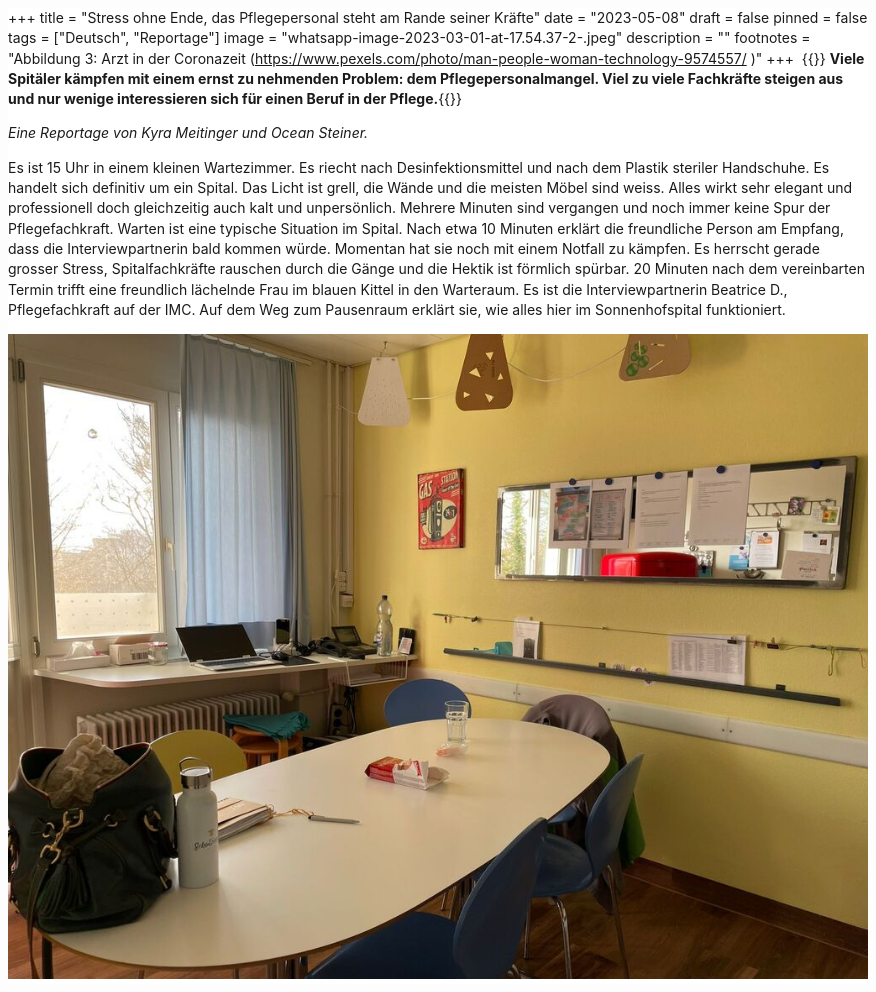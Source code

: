 +++
title = "Stress ohne Ende, das Pflegepersonal steht am Rande seiner Kräfte"
date = "2023-05-08"
draft = false
pinned = false
tags = ["Deutsch", "Reportage"]
image = "whatsapp-image-2023-03-01-at-17.54.37-2-.jpeg"
description = ""
footnotes = "Abbildung 3: Arzt in der Coronazeit (https://www.pexels.com/photo/man-people-woman-technology-9574557/ )"
+++
 {{<lead>}} **Viele Spitäler kämpfen mit einem ernst zu nehmenden Problem: dem Pflegepersonalmangel. Viel zu viele Fachkräfte steigen aus und nur wenige interessieren sich für einen Beruf in der Pflege.**{{</lead>}}

*Eine Reportage von Kyra Meitinger und Ocean Steiner.*

Es ist 15 Uhr in einem kleinen Wartezimmer. Es riecht nach Desinfektionsmittel und nach dem Plastik steriler Handschuhe. Es handelt sich definitiv um ein Spital. Das Licht ist grell, die Wände und die meisten Möbel sind weiss. Alles wirkt sehr elegant und professionell doch gleichzeitig auch kalt und unpersönlich. Mehrere Minuten sind vergangen und noch immer keine Spur der Pflegefachkraft. Warten ist eine typische Situation im Spital. Nach etwa 10 Minuten erklärt die freundliche Person am Empfang, dass die Interviewpartnerin bald kommen würde. Momentan hat sie noch mit einem Notfall zu kämpfen. Es herrscht gerade grosser Stress, Spitalfachkräfte rauschen durch die Gänge und die Hektik ist förmlich spürbar. 20 Minuten nach dem vereinbarten Termin trifft eine freundlich lächelnde Frau im blauen Kittel in den Warteraum. [](<>)[](applewebdata://29ECDC3E-7513-48F5-BDCB-1487EF5AB034#_msocom_1)Es ist die Interviewpartnerin Beatrice D., Pflegefachkraft auf der IMC. Auf dem Weg zum Pausenraum erklärt sie, wie alles hier im Sonnenhofspital funktioniert.

![Abbildung 1: Bild des Pausenraumes der IMC im Sonnenhofspital](whatsapp-image-2023-03-03-at-15.39.23.jpeg)
